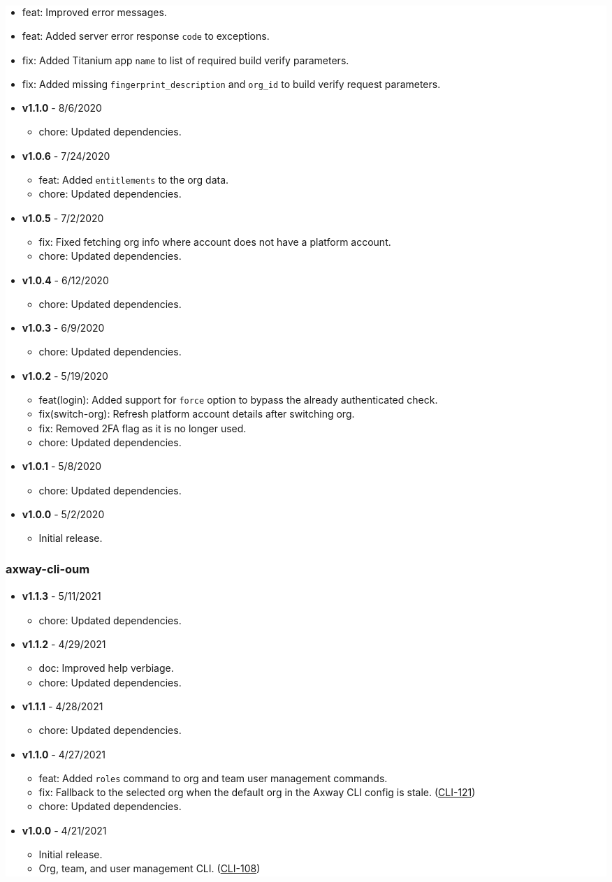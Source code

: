    * feat: Improved error messages.
   * feat: Added server error response `code` to exceptions.
   * fix: Added Titanium app `name` to list of required build verify parameters.
   * fix: Added missing `fingerprint_description` and `org_id` to build verify request parameters.

 * **v1.1.0** - 8/6/2020

   * chore: Updated dependencies.

 * **v1.0.6** - 7/24/2020

   * feat: Added `entitlements` to the org data.
   * chore: Updated dependencies.

 * **v1.0.5** - 7/2/2020

   * fix: Fixed fetching org info where account does not have a platform account.
   * chore: Updated dependencies.

 * **v1.0.4** - 6/12/2020

   * chore: Updated dependencies.

 * **v1.0.3** - 6/9/2020

   * chore: Updated dependencies.

 * **v1.0.2** - 5/19/2020

   * feat(login): Added support for `force` option to bypass the already authenticated check.
   * fix(switch-org): Refresh platform account details after switching org.
   * fix: Removed 2FA flag as it is no longer used.
   * chore: Updated dependencies.

 * **v1.0.1** - 5/8/2020

   * chore: Updated dependencies.

 * **v1.0.0** - 5/2/2020

   * Initial release.

### axway-cli-oum

 * **v1.1.3** - 5/11/2021

   * chore: Updated dependencies.

 * **v1.1.2** - 4/29/2021

   * doc: Improved help verbiage.
   * chore: Updated dependencies.

 * **v1.1.1** - 4/28/2021

   * chore: Updated dependencies.

 * **v1.1.0** - 4/27/2021

   * feat: Added `roles` command to org and team user management commands.
   * fix: Fallback to the selected org when the default org in the Axway CLI config is stale.
     ([CLI-121](https://jira.axway.com/browse/CLI-121))
   * chore: Updated dependencies.

 * **v1.0.0** - 4/21/2021

   * Initial release.
   * Org, team, and user management CLI. ([CLI-108](https://jira.axway.com/browse/CLI-108))